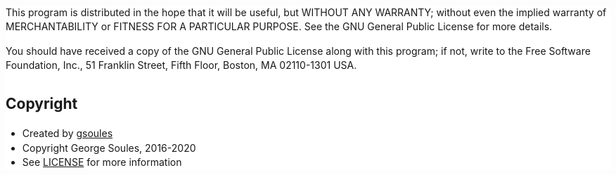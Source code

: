This program is distributed in the hope that it will be useful, but WITHOUT
ANY WARRANTY; without even the implied warranty of MERCHANTABILITY or FITNESS
FOR A PARTICULAR PURPOSE. See the GNU General Public License for more
details.

You should have received a copy of the GNU General Public License along with
this program; if not, write to the Free Software Foundation, Inc.,
51 Franklin Street, Fifth Floor, Boston, MA 02110-1301 USA.

Copyright
---------

-   Created by [gsoules](https://github.com/gsoules)
-   Copyright George Soules, 2016-2020
-   See [LICENSE](https://github.com/gsoules/AvantRelationships/blob/master/LICENSE) for more information


[AvantAdmin]:         ../avantadmin/avantadmin.md
[AvantCommon]:        ../avantcommon/avantcommon.md
[AvantCustom]:        ../avantcustom/avantcustom.md
[AvantDPLA]:          ../avantdpla/avantdpla.md
[AvantElements]:      ../avantelements/avantelements.md
[AvantElasticsearch]: ../avantelasticsearch/avantelasticsearch.md
[AvantRelationships]: ../avantrelationships/avantrelationships.md
[AvantSearch]:        ../avantsearch/avantsearch.md
[AvantS3]:            ../avants3/avants3.md
